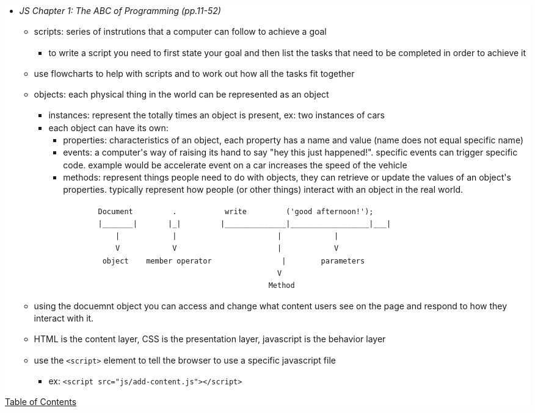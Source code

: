 - _JS Chapter 1: The ABC of Programming (pp.11-52)_
    - scripts: series of instrutions that a computer can follow to achieve a goal
        - to write a script you need to first state your goal and then list the tasks that need to be completed in order to achieve it
    - use flowcharts to help with scripts and to work out how all the tasks fit together
    - objects: each physical thing in the world can be represented as an object
        - instances: represent the totally times an object is present, ex: two instances of cars
        - each object can have its own:
            - properties: characteristics of an object, each property has a name and value (name does not equal specific name) 
            - events: a computer's way of raising its hand to say "hey this just happened!". specific events can trigger specific code. example would be accelerate event on a car increases the speed of the vehicle
            - methods: represent things people need to do with objects, they can retrieve or update the values of an object's properties. typically represent how people (or other things) interact with an object in the real world.
                ```
                        Document         .           write         ('good afternoon!');
                        |_______|       |_|         |______________|__________________|___|
                            |            |                       |            |
                            V            V                       |            V
                         object    member operator                |        parameters
                                                                 V
                                                               Method
                ```

    - using the docuemnt object you can access and change what content users see on the page and respond to how they interact with it. 
    - HTML is the content layer, CSS is the presentation layer, javascript is the behavior layer
    - use the `<script>` element to tell the browser to use a specific javascript file
        - ex: `<script src="js/add-content.js"></script>`

[Table of Contents](https://github.com/jon-gitter/reading-notes/blob/main/README.md)  
